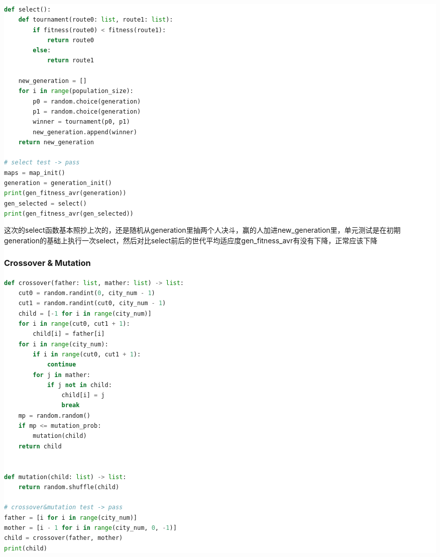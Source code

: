 ```python
def select():
    def tournament(route0: list, route1: list):
        if fitness(route0) < fitness(route1):
            return route0
        else:
            return route1

    new_generation = []
    for i in range(population_size):
        p0 = random.choice(generation)
        p1 = random.choice(generation)
        winner = tournament(p0, p1)
        new_generation.append(winner)
    return new_generation

# select test -> pass
maps = map_init()
generation = generation_init()
print(gen_fitness_avr(generation))
gen_selected = select()
print(gen_fitness_avr(gen_selected))
```

这次的select函数基本照抄上次的，还是随机从generation里抽两个人决斗，赢的人加进new_generation里，单元测试是在初期generation的基础上执行一次select，然后对比select前后的世代平均适应度gen_fitness_avr有没有下降，正常应该下降

### Crossover & Mutation

```python
def crossover(father: list, mather: list) -> list:
    cut0 = random.randint(0, city_num - 1)
    cut1 = random.randint(cut0, city_num - 1)
    child = [-1 for i in range(city_num)]
    for i in range(cut0, cut1 + 1):
        child[i] = father[i]
    for i in range(city_num):
        if i in range(cut0, cut1 + 1):
            continue
        for j in mather:
            if j not in child:
                child[i] = j
                break
    mp = random.random()
    if mp <= mutation_prob:
        mutation(child)
    return child


def mutation(child: list) -> list:
    return random.shuffle(child)

# crossover&mutation test -> pass
father = [i for i in range(city_num)]
mother = [i - 1 for i in range(city_num, 0, -1)]
child = crossover(father, mother)
print(child)
```
